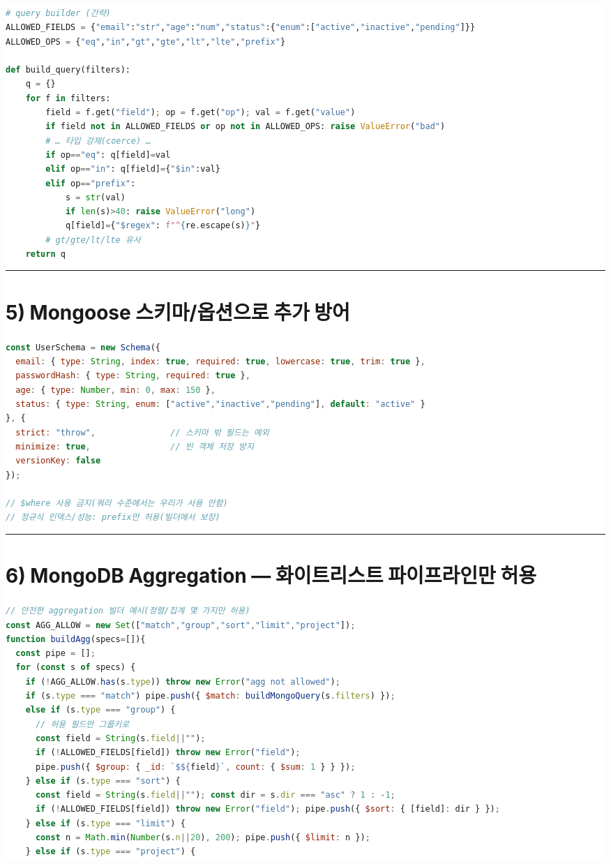 ```python
# query builder (간략)
ALLOWED_FIELDS = {"email":"str","age":"num","status":{"enum":["active","inactive","pending"]}}
ALLOWED_OPS = {"eq","in","gt","gte","lt","lte","prefix"}

def build_query(filters):
    q = {}
    for f in filters:
        field = f.get("field"); op = f.get("op"); val = f.get("value")
        if field not in ALLOWED_FIELDS or op not in ALLOWED_OPS: raise ValueError("bad")
        # … 타입 강제(coerce) …
        if op=="eq": q[field]=val
        elif op=="in": q[field]={"$in":val}
        elif op=="prefix":
            s = str(val)
            if len(s)>40: raise ValueError("long")
            q[field]={"$regex": f"^{re.escape(s)}"}
        # gt/gte/lt/lte 유사
    return q
```

---

# 5) Mongoose 스키마/옵션으로 **추가 방어**

```js
const UserSchema = new Schema({
  email: { type: String, index: true, required: true, lowercase: true, trim: true },
  passwordHash: { type: String, required: true },
  age: { type: Number, min: 0, max: 150 },
  status: { type: String, enum: ["active","inactive","pending"], default: "active" }
}, {
  strict: "throw",               // 스키마 밖 필드는 예외
  minimize: true,                // 빈 객체 저장 방지
  versionKey: false
});

// $where 사용 금지(쿼리 수준에서는 우리가 사용 안함)
// 정규식 인덱스/성능: prefix만 허용(빌더에서 보장)
```

---

# 6) MongoDB Aggregation — **화이트리스트 파이프라인**만 허용

```js
// 안전한 aggregation 빌더 예시(정렬/집계 몇 가지만 허용)
const AGG_ALLOW = new Set(["match","group","sort","limit","project"]);
function buildAgg(specs=[]){
  const pipe = [];
  for (const s of specs) {
    if (!AGG_ALLOW.has(s.type)) throw new Error("agg not allowed");
    if (s.type === "match") pipe.push({ $match: buildMongoQuery(s.filters) });
    else if (s.type === "group") {
      // 허용 필드만 그룹키로
      const field = String(s.field||"");
      if (!ALLOWED_FIELDS[field]) throw new Error("field");
      pipe.push({ $group: { _id: `$${field}`, count: { $sum: 1 } } });
    } else if (s.type === "sort") {
      const field = String(s.field||""); const dir = s.dir === "asc" ? 1 : -1;
      if (!ALLOWED_FIELDS[field]) throw new Error("field"); pipe.push({ $sort: { [field]: dir } });
    } else if (s.type === "limit") {
      const n = Math.min(Number(s.n||20), 200); pipe.push({ $limit: n });
    } else if (s.type === "project") {
```